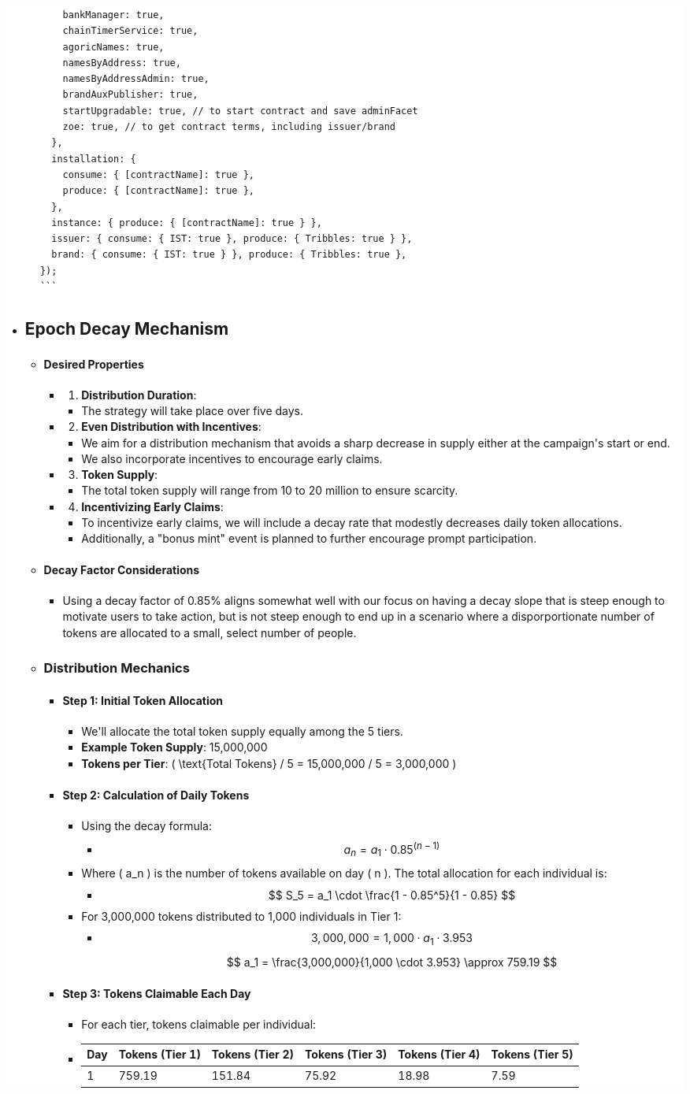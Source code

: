 		      bankManager: true,
		      chainTimerService: true,
		      agoricNames: true,
		      namesByAddress: true,
		      namesByAddressAdmin: true,
		      brandAuxPublisher: true,
		      startUpgradable: true, // to start contract and save adminFacet
		      zoe: true, // to get contract terms, including issuer/brand
		    },
		    installation: {
		      consume: { [contractName]: true },
		      produce: { [contractName]: true },
		    },
		    instance: { produce: { [contractName]: true } },
		    issuer: { consume: { IST: true }, produce: { Tribbles: true } },
		    brand: { consume: { IST: true } }, produce: { Tribbles: true },
		  });
		  ```
- ## Epoch Decay Mechanism
	- #### Desired Properties
		- 1. **Distribution Duration**:
			- The strategy will take place over five days.
		- 2. **Even Distribution with Incentives**:
			- We aim for a distribution mechanism that avoids a sharp decrease in supply either at the campaign's start or end.
			- We also incorporate incentives to encourage early claims.
		- 3. **Token Supply**:
			- The total token supply will range from 10 to 20 million to ensure scarcity.
		- 4. **Incentivizing Early Claims**:
			- To incentivize early claims, we will include a decay rate that modestly decreases daily token allocations.
			- Additionally, a "bonus mint" event is planned to further encourage prompt participation.
	- #### Decay Factor Considerations
		- Using a decay factor of 0.85% aligns somewhat well with our focus on having a decay slope that is steep enough to motivate users to take action, but is not steep enough to end up in a scenario where a disporportionate number of tokens are allocated to a small, select number of people.
	- ### Distribution Mechanics
		- #### Step 1: Initial Token Allocation
			- We'll allocate the total token supply equally among the 5 tiers.
			- **Example Token Supply**: 15,000,000
			- **Tokens per Tier**: \( \text{Total Tokens} / 5 = 15,000,000 / 5 = 3,000,000 \)
		- #### Step 2: Calculation of Daily Tokens
			- Using the decay formula:
				- $$
				  a_n = a_1 \cdot 0.85^{(n-1)}
				  $$
			- Where \( a_n \) is the number of tokens available on day \( n \). The total allocation for each individual is:
				- $$
				  S_5 = a_1 \cdot \frac{1 - 0.85^5}{1 - 0.85}
				  $$
			- For 3,000,000 tokens distributed to 1,000 individuals in Tier 1:
				- $$
				  3,000,000 = 1,000 \cdot a_1 \cdot 3.953
				  $$
				  $$
				  a_1 = \frac{3,000,000}{1,000 \cdot 3.953} \approx 759.19
				  $$
		- #### Step 3: Tokens Claimable Each Day
			- For each tier, tokens claimable per individual:
			- | Day | Tokens (Tier 1)  | Tokens (Tier 2)  | Tokens (Tier 3)  | Tokens (Tier 4)   | Tokens (Tier 5)  |
			  |-----|------------------|------------------|------------------|------------------|------------------|
			  | 1   | 759.19           | 151.84           | 75.92            | 18.98            | 7.59             |